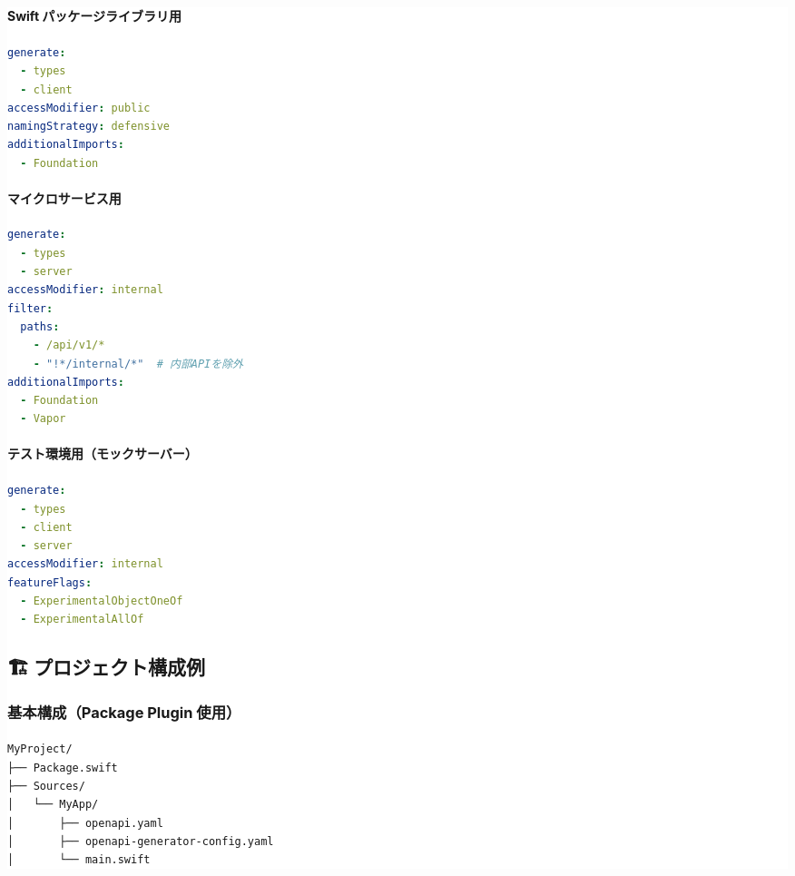 #### Swift パッケージライブラリ用
```yaml
generate:
  - types
  - client
accessModifier: public
namingStrategy: defensive
additionalImports:
  - Foundation
```

#### マイクロサービス用
```yaml
generate:
  - types
  - server
accessModifier: internal
filter:
  paths:
    - /api/v1/*
    - "!*/internal/*"  # 内部APIを除外
additionalImports:
  - Foundation
  - Vapor
```

#### テスト環境用（モックサーバー）
```yaml
generate:
  - types
  - client
  - server
accessModifier: internal
featureFlags:
  - ExperimentalObjectOneOf
  - ExperimentalAllOf
```

## 🏗️ プロジェクト構成例

### 基本構成（Package Plugin 使用）

```
MyProject/
├── Package.swift
├── Sources/
│   └── MyApp/
│       ├── openapi.yaml
│       ├── openapi-generator-config.yaml
│       └── main.swift
```
